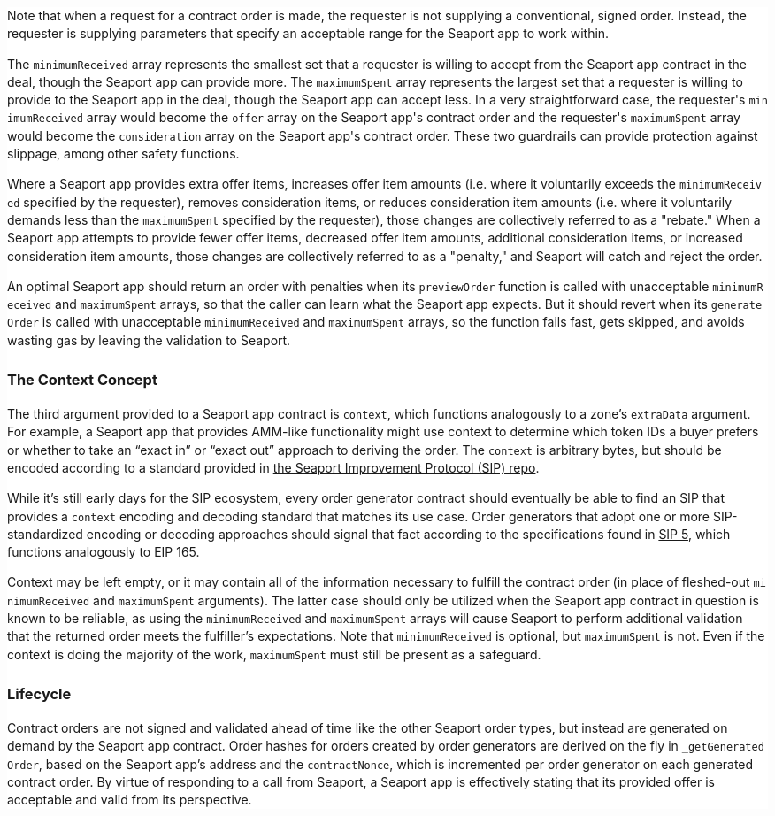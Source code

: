 Note that when a request for a contract order is made, the requester is not supplying a conventional, signed order.  Instead, the requester is supplying parameters that specify an acceptable range for the Seaport app to work within.

The `minimumReceived` array represents the smallest set that a requester is willing to accept from the Seaport app contract in the deal, though the Seaport app can provide more.  The `maximumSpent` array represents the largest set that a requester is willing to provide to the Seaport app in the deal, though the Seaport app can accept less. In a very straightforward case, the requester's `minimumReceived` array would become the `offer` array on the Seaport app's contract order and the requester's `maximumSpent` array would become the `consideration` array on the Seaport app's contract order.  These two guardrails can provide protection against slippage, among other safety functions.

Where a Seaport app provides extra offer items, increases offer item amounts (i.e. where it voluntarily exceeds the `minimumReceived` specified by the requester), removes consideration items, or reduces consideration item amounts (i.e. where it voluntarily demands less than the `maximumSpent` specified by the requester), those changes are collectively referred to as a "rebate."  When a Seaport app attempts to provide fewer offer items, decreased offer item amounts, additional consideration items, or increased consideration item amounts, those changes are collectively referred to as a "penalty," and Seaport will catch and reject the order.

An optimal Seaport app should return an order with penalties when its `previewOrder` function is called with unacceptable `minimumReceived` and `maximumSpent` arrays, so that the caller can learn what the Seaport app expects. But it should revert when its `generateOrder` is called with unacceptable `minimumReceived` and `maximumSpent` arrays, so the function fails fast, gets skipped, and avoids wasting gas by leaving the validation to Seaport.

### The Context Concept

The third argument provided to a Seaport app contract is `context`, which functions analogously to a zone’s `extraData` argument. For example, a Seaport app that provides AMM-like functionality might use context to determine which token IDs a buyer prefers or whether to take an “exact in” or “exact out” approach to deriving the order.  The `context` is arbitrary bytes, but should be encoded according to a standard provided in [the Seaport Improvement Protocol (SIP) repo](https://github.com/ProjectOpenSea/SIPs).

While it’s still early days for the SIP ecosystem, every order generator contract should eventually be able to find an SIP that provides a `context` encoding and decoding standard that matches its use case.  Order generators that adopt one or more SIP-standardized encoding or decoding approaches should signal that fact according to the specifications found in [SIP 5](https://github.com/ProjectOpenSea/SIPs/blob/main/SIPS/sip-5.md), which functions analogously to EIP 165.

Context may be left empty, or it may contain all of the information necessary to fulfill the contract order (in place of fleshed-out `minimumReceived` and `maximumSpent` arguments). The latter case should only be utilized when the Seaport app contract in question is known to be reliable, as using the `minimumReceived` and `maximumSpent` arrays will cause Seaport to perform additional validation that the returned order meets the fulfiller’s expectations.  Note that `minimumReceived` is optional, but `maximumSpent` is not.  Even if the context is doing the majority of the work, `maximumSpent` must still be present as a safeguard.

### Lifecycle

Contract orders are not signed and validated ahead of time like the other Seaport order types, but instead are generated on demand by the Seaport app contract.  Order hashes for orders created by order generators are derived on the fly in `_getGeneratedOrder`, based on the Seaport app’s address and the `contractNonce`, which is incremented per order generator on each generated contract order.  By virtue of responding to a call from Seaport, a Seaport app is effectively stating that its provided offer is acceptable and valid from its perspective.
